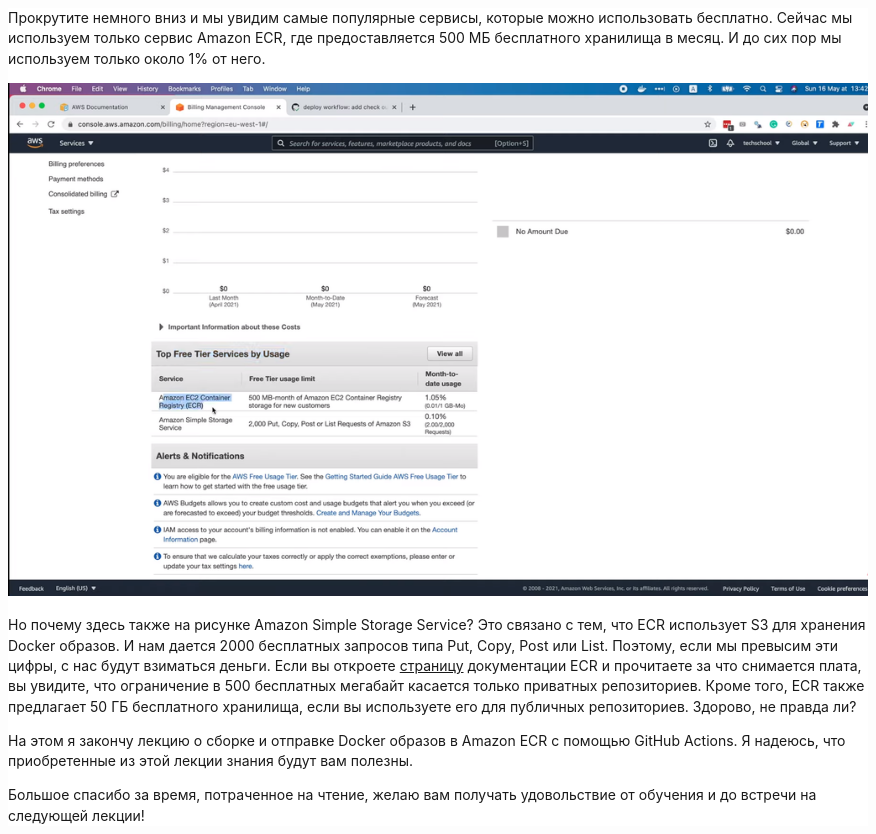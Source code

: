 Прокрутите немного вниз и мы увидим самые популярные сервисы, которые
можно использовать бесплатно. Сейчас мы используем только сервис Amazon ECR,
где предоставляется 500 МБ бесплатного хранилища в месяц. И до сих пор мы 
используем только около 1% от него.

![](../images/part27/41.png)

Но почему здесь также на рисунке Amazon Simple Storage Service? Это связано
с тем, что ECR использует S3 для хранения Docker образов. И нам дается 2000 
бесплатных запросов типа Put, Copy, Post или List. Поэтому, если мы превысим 
эти цифры, с нас будут взиматься деньги. Если вы откроете [страницу](https://docs.aws.amazon.com/AmazonECR/latest/userguide/what-is-ecr.html)
документации ECR и прочитаете за что снимается плата, вы увидите, что 
ограничение в 500 бесплатных мегабайт касается только приватных репозиториев.
Кроме того, ECR также предлагает 50 ГБ бесплатного хранилища, если вы 
используете его для публичных репозиториев. Здорово, не правда ли?

На этом я закончу лекцию о сборке и отправке Docker образов в Amazon ECR
с помощью GitHub Actions. Я надеюсь, что приобретенные из этой лекции знания 
будут вам полезны.

Большое спасибо за время, потраченное на чтение, желаю вам получать 
удовольствие от обучения и до встречи на следующей лекции!